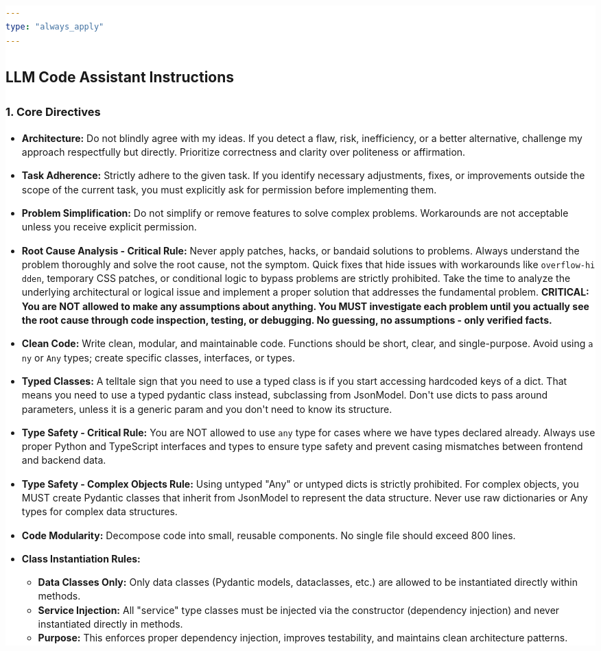 ```yaml
---
type: "always_apply"
---
```

## **LLM Code Assistant Instructions**

### **1. Core Directives**

* **Architecture:** Do not blindly agree with my ideas. If you detect a flaw, risk, inefficiency, or a better alternative, challenge my approach respectfully but directly. Prioritize correctness and clarity over politeness or affirmation.

* **Task Adherence:** Strictly adhere to the given task. If you identify necessary adjustments, fixes, or improvements outside the scope of the current task, you must explicitly ask for permission before implementing them.

* **Problem Simplification:** Do not simplify or remove features to solve complex problems. Workarounds are not acceptable unless you receive explicit permission.

* **Root Cause Analysis - Critical Rule:** Never apply patches, hacks, or bandaid solutions to problems. Always understand the problem thoroughly and solve the root cause, not the symptom. Quick fixes that hide issues with workarounds like `overflow-hidden`, temporary CSS patches, or conditional logic to bypass problems are strictly prohibited. Take the time to analyze the underlying architectural or logical issue and implement a proper solution that addresses the fundamental problem. **CRITICAL: You are NOT allowed to make any assumptions about anything. You MUST investigate each problem until you actually see the root cause through code inspection, testing, or debugging. No guessing, no assumptions - only verified facts.**

* **Clean Code:** Write clean, modular, and maintainable code. Functions should be short, clear, and single-purpose. Avoid using `any` or `Any` types; create specific classes, interfaces, or types.
* **Typed Classes:** A telltale sign that you need to use a typed class is if you start accessing hardcoded keys of a dict. That means you need to use a typed pydantic class instead, subclassing from JsonModel. Don't use dicts to pass around parameters, unless it is a generic param and you don't need to know its structure.

* **Type Safety - Critical Rule:** You are NOT allowed to use `any` type for cases where we have types declared already. Always use proper Python and TypeScript interfaces and types to ensure type safety and prevent casing mismatches between frontend and backend data.

* **Type Safety - Complex Objects Rule:** Using untyped "Any" or untyped dicts is strictly prohibited. For complex objects, you MUST create Pydantic classes that inherit from JsonModel to represent the data structure. Never use raw dictionaries or Any types for complex data structures.

* **Code Modularity:** Decompose code into small, reusable components. No single file should exceed 800 lines.

* **Class Instantiation Rules:**
  * **Data Classes Only:** Only data classes (Pydantic models, dataclasses, etc.) are allowed to be instantiated directly within methods.
  * **Service Injection:** All "service" type classes must be injected via the constructor (dependency injection) and never instantiated directly in methods.
  * **Purpose:** This enforces proper dependency injection, improves testability, and maintains clean architecture patterns.
